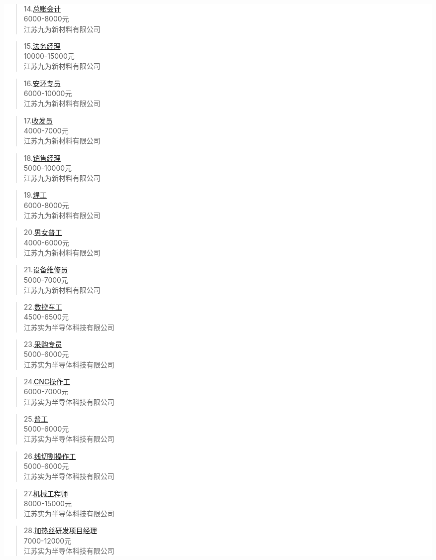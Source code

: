 >14.[总账会计](https://www.pzhr.com/job/17833.html)<br>
>6000-8000元<br>
>江苏九为新材料有限公司

>15.[法务经理](https://www.pzhr.com/job/17554.html)<br>
>10000-15000元<br>
>江苏九为新材料有限公司

>16.[安环专员](https://www.pzhr.com/job/17674.html)<br>
>6000-10000元<br>
>江苏九为新材料有限公司

>17.[收发员](https://www.pzhr.com/job/14590.html)<br>
>4000-7000元<br>
>江苏九为新材料有限公司

>18.[销售经理](https://www.pzhr.com/job/14428.html)<br>
>5000-10000元<br>
>江苏九为新材料有限公司

>19.[焊工](https://www.pzhr.com/job/13965.html)<br>
>6000-8000元<br>
>江苏九为新材料有限公司

>20.[男女普工](https://www.pzhr.com/job/13964.html)<br>
>4000-6000元<br>
>江苏九为新材料有限公司

>21.[设备维修员](https://www.pzhr.com/job/17899.html)<br>
>5000-7000元<br>
>江苏九为新材料有限公司

>22.[数控车工](https://www.pzhr.com/job/17958.html)<br>
>4500-6500元<br>
>江苏实为半导体科技有限公司

>23.[采购专员](https://www.pzhr.com/job/17944.html)<br>
>5000-6000元<br>
>江苏实为半导体科技有限公司

>24.[CNC操作工](https://www.pzhr.com/job/17932.html)<br>
>6000-7000元<br>
>江苏实为半导体科技有限公司

>25.[普工](https://www.pzhr.com/job/17921.html)<br>
>5000-6000元<br>
>江苏实为半导体科技有限公司

>26.[线切割操作工](https://www.pzhr.com/job/17897.html)<br>
>5000-6000元<br>
>江苏实为半导体科技有限公司

>27.[机械工程师](https://www.pzhr.com/job/17196.html)<br>
>8000-15000元<br>
>江苏实为半导体科技有限公司

>28.[加热丝研发项目经理](https://www.pzhr.com/job/17866.html)<br>
>7000-12000元<br>
>江苏实为半导体科技有限公司
